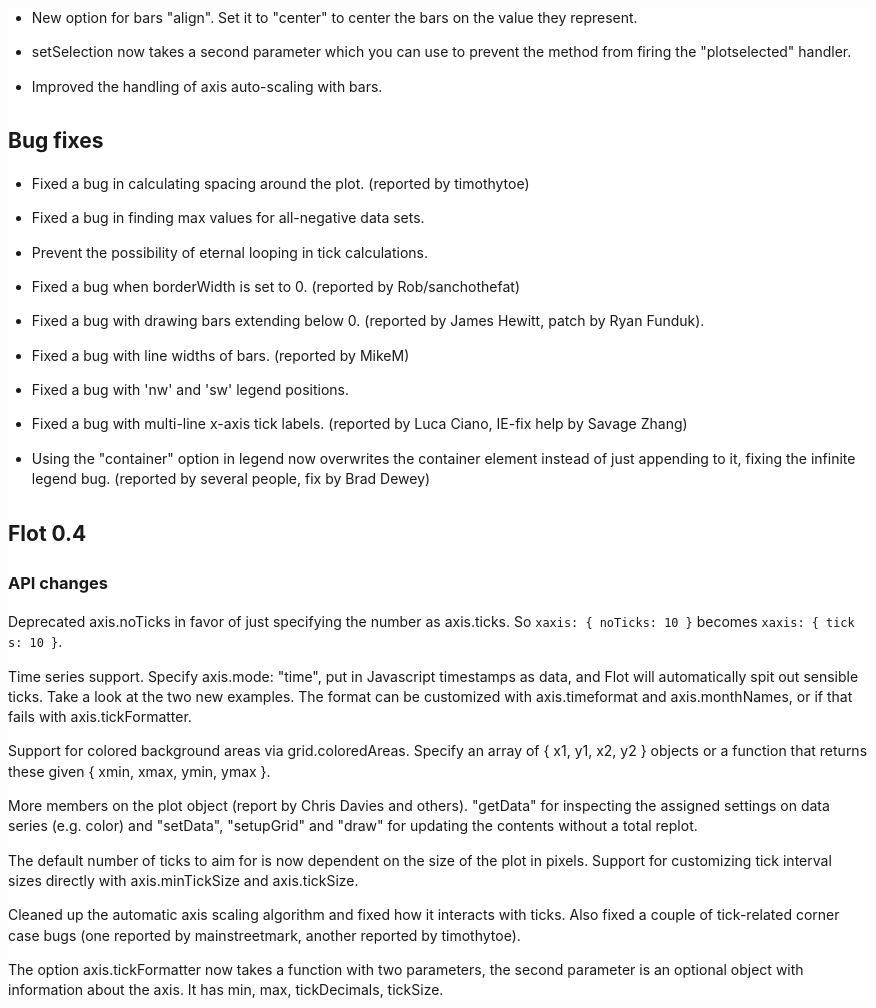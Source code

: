 * New option for bars "align". Set it to "center" to center the bars on the value they represent.

* setSelection now takes a second parameter which you can use to prevent the method from firing the "plotselected" handler.

* Improved the handling of axis auto-scaling with bars.

## Bug fixes

* Fixed a bug in calculating spacing around the plot. (reported by timothytoe)

* Fixed a bug in finding max values for all-negative data sets.

* Prevent the possibility of eternal looping in tick calculations.

* Fixed a bug when borderWidth is set to 0. (reported by Rob/sanchothefat)

* Fixed a bug with drawing bars extending below 0. (reported by James Hewitt, patch by Ryan Funduk).

* Fixed a bug with line widths of bars. (reported by MikeM)

* Fixed a bug with 'nw' and 'sw' legend positions.

* Fixed a bug with multi-line x-axis tick labels. (reported by Luca Ciano, IE-fix help by Savage Zhang)

* Using the "container" option in legend now overwrites the container element instead of just appending to it, fixing the infinite legend bug. (reported by several people, fix by Brad Dewey)

## Flot 0.4

### API changes

Deprecated axis.noTicks in favor of just specifying the number as axis.ticks. So `xaxis: { noTicks: 10 }` becomes `xaxis: { ticks: 10 }`.

Time series support. Specify axis.mode: "time", put in Javascript timestamps as data, and Flot will automatically spit out sensible ticks. Take a look at the two new examples. The format can be customized with axis.timeformat and axis.monthNames, or if that fails with axis.tickFormatter.

Support for colored background areas via grid.coloredAreas. Specify an array of { x1, y1, x2, y2 } objects or a function that returns these given { xmin, xmax, ymin, ymax }.

More members on the plot object (report by Chris Davies and others). "getData" for inspecting the assigned settings on data series (e.g. color) and "setData", "setupGrid" and "draw" for updating the contents without a total replot.

The default number of ticks to aim for is now dependent on the size of the plot in pixels. Support for customizing tick interval sizes directly with axis.minTickSize and axis.tickSize.

Cleaned up the automatic axis scaling algorithm and fixed how it interacts with ticks. Also fixed a couple of tick-related corner case bugs (one reported by mainstreetmark, another reported by timothytoe).

The option axis.tickFormatter now takes a function with two parameters, the second parameter is an optional object with information about the axis. It has min, max, tickDecimals, tickSize.
